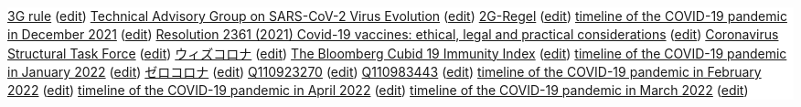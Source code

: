   </tr>
  <tr>
    <td><a href="https://scholia.toolforge.org/Q109569306">3G rule</a> (<a href="http://www.wikidata.org/entity/Q109569306">edit</a>)</td>
  </tr>
  <tr>
    <td><a href="https://scholia.toolforge.org/Q109805104">Technical Advisory Group on SARS-CoV-2 Virus Evolution</a> (<a href="http://www.wikidata.org/entity/Q109805104">edit</a>)</td>
  </tr>
  <tr>
    <td><a href="https://scholia.toolforge.org/Q109828957">2G-Regel</a> (<a href="http://www.wikidata.org/entity/Q109828957">edit</a>)</td>
  </tr>
  <tr>
    <td><a href="https://scholia.toolforge.org/Q109973334">timeline of the COVID-19 pandemic in December 2021</a> (<a href="http://www.wikidata.org/entity/Q109973334">edit</a>)</td>
  </tr>
  <tr>
    <td><a href="https://scholia.toolforge.org/Q109995308">Resolution 2361 (2021) Covid-19 vaccines: ethical, legal and practical considerations</a> (<a href="http://www.wikidata.org/entity/Q109995308">edit</a>)</td>
  </tr>
  <tr>
    <td><a href="https://scholia.toolforge.org/Q110015070">Coronavirus Structural Task Force</a> (<a href="http://www.wikidata.org/entity/Q110015070">edit</a>)</td>
  </tr>
  <tr>
    <td><a href="https://scholia.toolforge.org/Q110115947">ウィズコロナ</a> (<a href="http://www.wikidata.org/entity/Q110115947">edit</a>)</td>
  </tr>
  <tr>
    <td><a href="https://scholia.toolforge.org/Q110271706">The Bloomberg Cubid 19 Immunity Index</a> (<a href="http://www.wikidata.org/entity/Q110271706">edit</a>)</td>
  </tr>
  <tr>
    <td><a href="https://scholia.toolforge.org/Q110361801">timeline of the COVID-19 pandemic in January 2022</a> (<a href="http://www.wikidata.org/entity/Q110361801">edit</a>)</td>
  </tr>
  <tr>
    <td><a href="https://scholia.toolforge.org/Q110392239">ゼロコロナ</a> (<a href="http://www.wikidata.org/entity/Q110392239">edit</a>)</td>
  </tr>
  <tr>
    <td><a href="https://scholia.toolforge.org/Q110923270">Q110923270</a> (<a href="http://www.wikidata.org/entity/Q110923270">edit</a>)</td>
  </tr>
  <tr>
    <td><a href="https://scholia.toolforge.org/Q110983443">Q110983443</a> (<a href="http://www.wikidata.org/entity/Q110983443">edit</a>)</td>
  </tr>
  <tr>
    <td><a href="https://scholia.toolforge.org/Q111181370">timeline of the COVID-19 pandemic in February 2022</a> (<a href="http://www.wikidata.org/entity/Q111181370">edit</a>)</td>
  </tr>
  <tr>
    <td><a href="https://scholia.toolforge.org/Q111956055">timeline of the COVID-19 pandemic in April 2022</a> (<a href="http://www.wikidata.org/entity/Q111956055">edit</a>)</td>
  </tr>
  <tr>
    <td><a href="https://scholia.toolforge.org/Q111956133">timeline of the COVID-19 pandemic in March 2022</a> (<a href="http://www.wikidata.org/entity/Q111956133">edit</a>)</td>
  </tr>
  <tr>